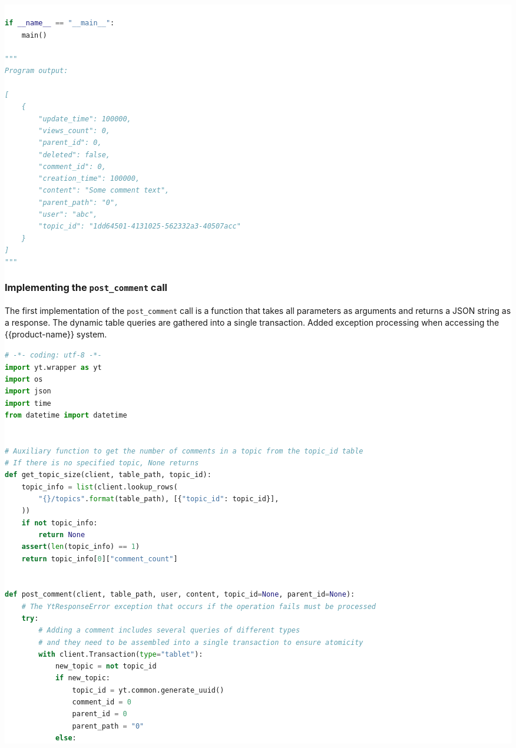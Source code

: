 ```python

if __name__ == "__main__":
    main()

"""
Program output:

[
    {
        "update_time": 100000,
        "views_count": 0,
        "parent_id": 0,
        "deleted": false,
        "comment_id": 0,
        "creation_time": 100000,
        "content": "Some comment text",
        "parent_path": "0",
        "user": "abc",
        "topic_id": "1dd64501-4131025-562332a3-40507acc"
    }
]
"""
```

### Implementing the `post_comment` call

The first implementation of the `post_comment` call is a function that takes all parameters as arguments and returns a JSON string as a response. The dynamic table queries are gathered into a single transaction. Added exception processing when accessing the {{product-name}} system.

```python
# -*- coding: utf-8 -*-
import yt.wrapper as yt
import os
import json
import time
from datetime import datetime


# Auxiliary function to get the number of comments in a topic from the topic_id table
# If there is no specified topic, None returns
def get_topic_size(client, table_path, topic_id):
    topic_info = list(client.lookup_rows(
        "{}/topics".format(table_path), [{"topic_id": topic_id}],
    ))
    if not topic_info:
        return None
    assert(len(topic_info) == 1)
    return topic_info[0]["comment_count"]


def post_comment(client, table_path, user, content, topic_id=None, parent_id=None):
    # The YtResponseError exception that occurs if the operation fails must be processed
    try:
        # Adding a comment includes several queries of different types
        # and they need to be assembled into a single transaction to ensure atomicity
        with client.Transaction(type="tablet"):
            new_topic = not topic_id
            if new_topic:
                topic_id = yt.common.generate_uuid()
                comment_id = 0
                parent_id = 0
                parent_path = "0"
            else:
```